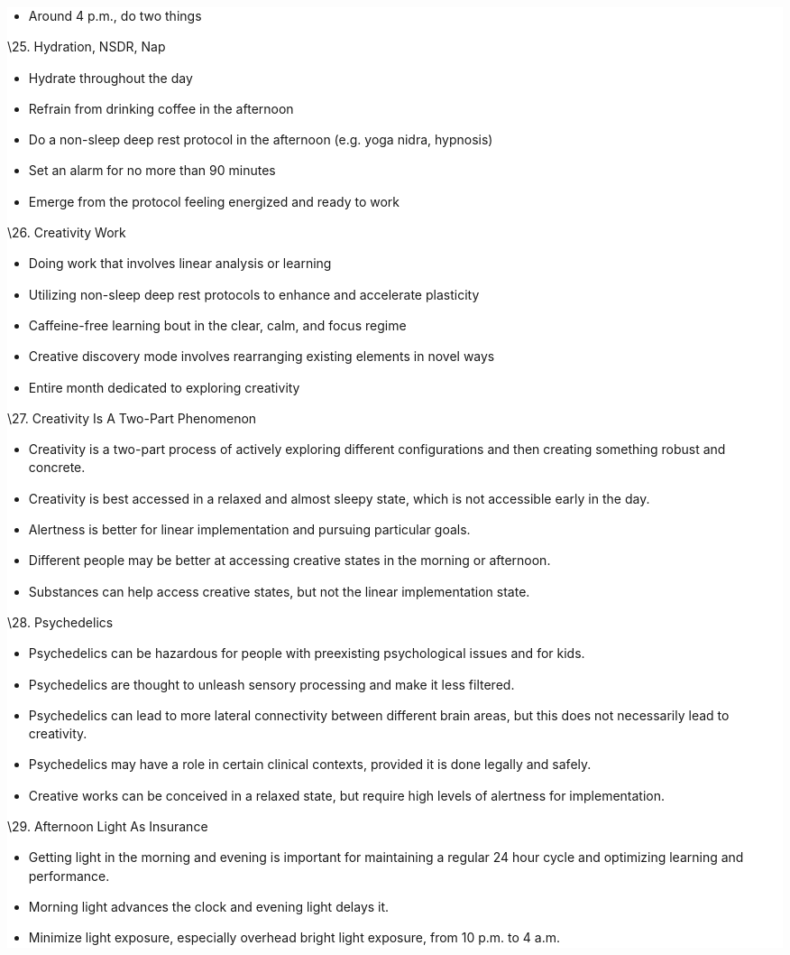 - Around 4 p.m., do two things

\25. Hydration, NSDR, Nap

- Hydrate throughout the day

- Refrain from drinking coffee in the afternoon

- Do a non-sleep deep rest protocol in the afternoon (e.g. yoga nidra, hypnosis)

- Set an alarm for no more than 90 minutes

- Emerge from the protocol feeling energized and ready to work

\26. Creativity Work

- Doing work that involves linear analysis or learning

- Utilizing non-sleep deep rest protocols to enhance and accelerate plasticity

- Caffeine-free learning bout in the clear, calm, and focus regime

- Creative discovery mode involves rearranging existing elements in novel ways

- Entire month dedicated to exploring creativity

\27. Creativity Is A Two-Part Phenomenon

- Creativity is a two-part process of actively exploring different configurations and then creating something robust and concrete.

- Creativity is best accessed in a relaxed and almost sleepy state, which is not accessible early in the day.

- Alertness is better for linear implementation and pursuing particular goals.

- Different people may be better at accessing creative states in the morning or afternoon.

- Substances can help access creative states, but not the linear implementation state.

\28. Psychedelics

- Psychedelics can be hazardous for people with preexisting psychological issues and for kids.

- Psychedelics are thought to unleash sensory processing and make it less filtered.

- Psychedelics can lead to more lateral connectivity between different brain areas, but this does not necessarily lead to creativity.

- Psychedelics may have a role in certain clinical contexts, provided it is done legally and safely.

- Creative works can be conceived in a relaxed state, but require high levels of alertness for implementation.

\29. Afternoon Light As Insurance

- Getting light in the morning and evening is important for maintaining a regular 24 hour cycle and optimizing learning and performance.

- Morning light advances the clock and evening light delays it.

- Minimize light exposure, especially overhead bright light exposure, from 10 p.m. to 4 a.m.
